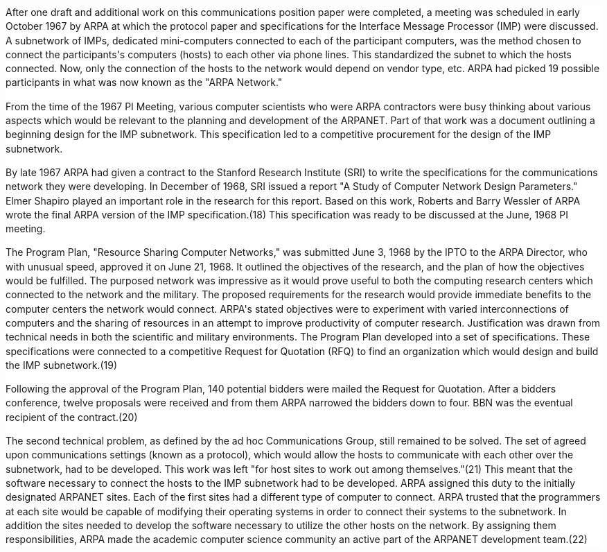 After one draft and additional work on this communications
position paper were completed, a meeting was scheduled in early
October 1967 by ARPA at which the protocol paper and specifications
for the Interface Message Processor (IMP) were discussed. A
subnetwork of IMPs, dedicated mini-computers connected to each of
the participant computers, was the method chosen to connect the
participants's computers (hosts) to each other via phone lines.
This standardized the subnet to which the hosts connected. Now,
only the connection of the hosts to the network would depend on
vendor type, etc. ARPA had picked 19 possible participants in
what was now known as the "ARPA Network."

From the time of the 1967 PI Meeting, various computer
scientists who were ARPA contractors were busy thinking about
various aspects which would be relevant to the planning and
development of the ARPANET. Part of that work was a document
outlining a beginning design for the IMP subnetwork. This specification
led to a competitive procurement for the design of the
IMP subnetwork.

By late 1967 ARPA had given a contract to the Stanford
Research Institute (SRI) to write the specifications for the
communications network they were developing. In December of 1968,
SRI issued a report "A Study of Computer Network Design Parameters."
Elmer Shapiro played an important role in the research for
this report. Based on this work, Roberts and Barry Wessler of
ARPA wrote the final ARPA version of the IMP specification.(18) This
specification was ready to be discussed at the June, 1968 PI meeting.

The Program Plan, "Resource Sharing Computer Networks," was
submitted June 3, 1968 by the IPTO to the ARPA Director, who with
unusual speed, approved it on June 21, 1968. It outlined the objectives
of the research, and the plan of how the objectives would be fulfilled.
The purposed network was impressive as it would prove useful to both the
computing research centers which connected to the network and the
military. The proposed requirements for the research would provide
immediate benefits to the computer centers the network would connect.
ARPA's stated objectives were to experiment with varied interconnections
of computers and the sharing of resources in an attempt to improve
productivity of computer research. Justification was drawn from
technical needs in both the scientific and military environments. The
Program Plan developed into a set of specifications. These
specifications were connected to a competitive Request for Quotation
(RFQ) to find an organization which would design and build the IMP
subnetwork.(19)

Following the approval of the Program Plan, 140 potential bidders
were mailed the Request for Quotation. After a bidders conference, twelve
proposals were received and from them ARPA narrowed the bidders down to
four. BBN was the eventual recipient of the contract.(20)

The second technical problem, as defined by the ad hoc
Communications Group, still remained to be solved. The set of
agreed upon communications settings (known as a protocol), which
would allow the hosts to communicate with each other over the
subnetwork, had to be developed. This work was left "for host
sites to work out among themselves."(21) This meant that the software
necessary to connect the hosts to the IMP subnetwork had to be developed.
ARPA assigned this duty to the initially designated ARPANET sites. Each
of the first sites had a different type of computer to connect. ARPA
trusted that the programmers at each site would be capable of modifying
their operating systems in order to connect their systems to the
subnetwork. In addition the sites needed to develop the software
necessary to utilize the other hosts on the network. By assigning them
responsibilities, ARPA made the academic computer science community an
active part of the ARPANET development team.(22)